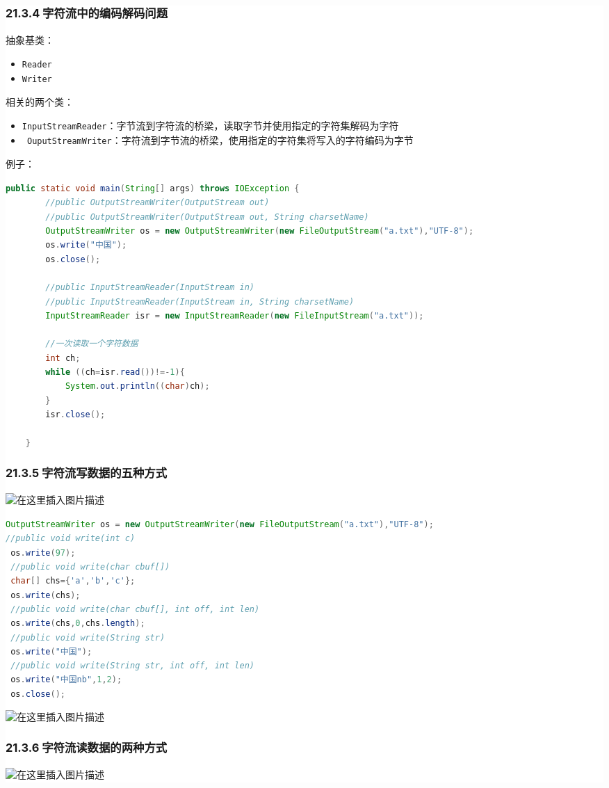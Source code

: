 ### 21.3.4 字符流中的编码解码问题
抽象基类：
- `Reader`
- `Writer`

相关的两个类：
- `InputStreamReader`：字节流到字符流的桥梁，读取字节并使用指定的字符集解码为字符
- ` OuputStreamWriter`：字符流到字节流的桥梁，使用指定的字符集将写入的字符编码为字节

例子：

```java
public static void main(String[] args) throws IOException {
        //public OutputStreamWriter(OutputStream out)
        //public OutputStreamWriter(OutputStream out, String charsetName)
        OutputStreamWriter os = new OutputStreamWriter(new FileOutputStream("a.txt"),"UTF-8");
        os.write("中国");
        os.close();

        //public InputStreamReader(InputStream in)
        //public InputStreamReader(InputStream in, String charsetName)
        InputStreamReader isr = new InputStreamReader(new FileInputStream("a.txt"));

        //一次读取一个字符数据
        int ch;
        while ((ch=isr.read())!=-1){
            System.out.println((char)ch);
        }
        isr.close();

    }
```
### 21.3.5 字符流写数据的五种方式

![在这里插入图片描述](https://img-blog.csdnimg.cn/20210315202507214.png?x-oss-process=image/watermark,type_ZmFuZ3poZW5naGVpdGk,shadow_10,text_aHR0cHM6Ly9ibG9nLmNzZG4ubmV0L3FxXzQ1NjUwODk5,size_16,color_FFFFFF,t_70)

```java
OutputStreamWriter os = new OutputStreamWriter(new FileOutputStream("a.txt"),"UTF-8");
//public void write(int c)
 os.write(97);
 //public void write(char cbuf[])
 char[] chs={'a','b','c'};
 os.write(chs);
 //public void write(char cbuf[], int off, int len)
 os.write(chs,0,chs.length);
 //public void write(String str)
 os.write("中国");
 //public void write(String str, int off, int len)
 os.write("中国nb",1,2);
 os.close();
```
![在这里插入图片描述](https://img-blog.csdnimg.cn/20210315203049806.png?x-oss-process=image/watermark,type_ZmFuZ3poZW5naGVpdGk,shadow_10,text_aHR0cHM6Ly9ibG9nLmNzZG4ubmV0L3FxXzQ1NjUwODk5,size_16,color_FFFFFF,t_70)
### 21.3.6 字符流读数据的两种方式
![在这里插入图片描述](https://img-blog.csdnimg.cn/20210315203137982.png?x-oss-process=image/watermark,type_ZmFuZ3poZW5naGVpdGk,shadow_10,text_aHR0cHM6Ly9ibG9nLmNzZG4ubmV0L3FxXzQ1NjUwODk5,size_16,color_FFFFFF,t_70)
